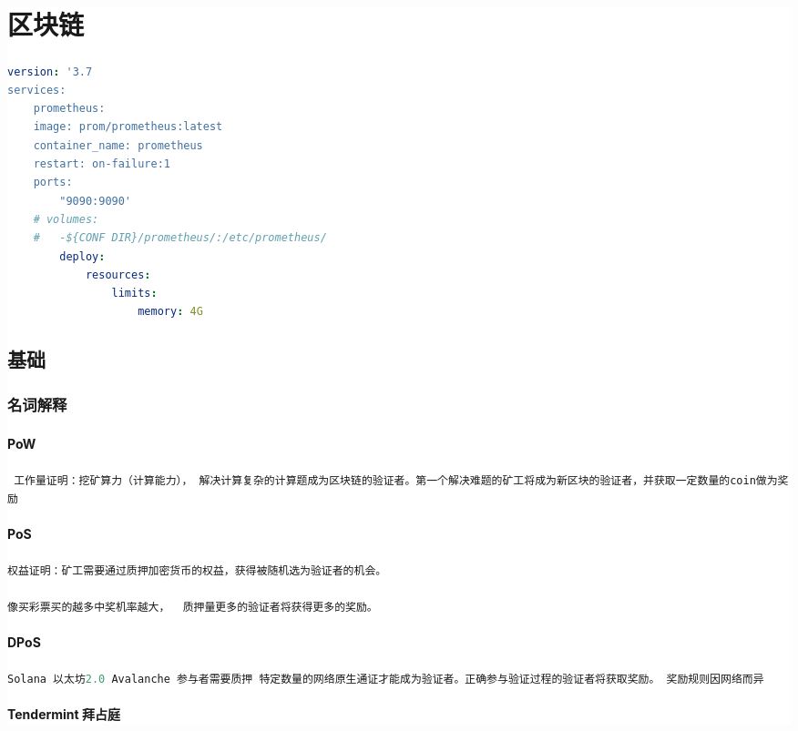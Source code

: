 #    区块链



```yaml
version: '3.7
services:
	prometheus:
	image: prom/prometheus:latest
	container_name: prometheus
	restart: on-failure:1
	ports:
		"9090:9090'
	# volumes:
	# 	-${CONF DIR}/prometheus/:/etc/prometheus/
		deploy:
			resources:
				limits:
					memory: 4G
```







## 基础

### 名词解释

#### PoW

```go
 工作量证明：挖矿算力（计算能力）， 解决计算复杂的计算题成为区块链的验证者。第一个解决难题的矿工将成为新区块的验证者，并获取一定数量的coin做为奖励
```



#### PoS

```go
权益证明：矿工需要通过质押加密货币的权益，获得被随机选为验证者的机会。

像买彩票买的越多中奖机率越大，  质押量更多的验证者将获得更多的奖励。


```

#### DPoS

```go
Solana 以太坊2.0 Avalanche 参与者需要质押 特定数量的网络原生通证才能成为验证者。正确参与验证过程的验证者将获取奖励。 奖励规则因网络而异
```

#### Tendermint 拜占庭
